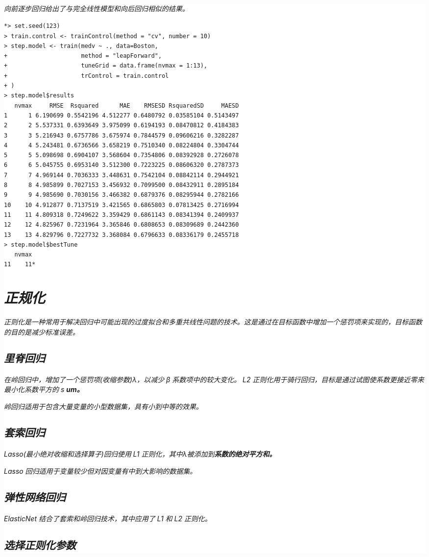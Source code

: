 *向前逐步回归给出了与完全线性模型和向后回归相似的结果。*

```
*> set.seed(123)
> train.control <- trainControl(method = "cv", number = 10)
> step.model <- train(medv ~ ., data=Boston,
+                     method = "leapForward", 
+                     tuneGrid = data.frame(nvmax = 1:13),
+                     trControl = train.control
+ )
> step.model$results
   nvmax     RMSE  Rsquared      MAE    RMSESD RsquaredSD     MAESD
1      1 6.190699 0.5542196 4.512277 0.6480792 0.03585104 0.5143497
2      2 5.537331 0.6393649 3.975099 0.6194193 0.08470812 0.4184383
3      3 5.216943 0.6757786 3.675974 0.7844579 0.09606216 0.3282287
4      4 5.243481 0.6736566 3.658219 0.7510340 0.08224804 0.3304744
5      5 5.098698 0.6904107 3.568604 0.7354806 0.08392928 0.2726078
6      6 5.045755 0.6953140 3.512300 0.7223225 0.08606320 0.2787373
7      7 4.969144 0.7036333 3.448631 0.7542104 0.08842114 0.2944921
8      8 4.985899 0.7027153 3.456932 0.7099500 0.08432911 0.2895184
9      9 4.985690 0.7030156 3.466382 0.6879376 0.08295944 0.2782166
10    10 4.912877 0.7137519 3.421565 0.6865803 0.07813425 0.2716994
11    11 4.809318 0.7249622 3.359429 0.6861143 0.08341394 0.2409937
12    12 4.825967 0.7231964 3.365846 0.6808653 0.08309689 0.2442360
13    13 4.829796 0.7227732 3.368084 0.6796633 0.08336179 0.2455718
> step.model$bestTune
   nvmax
11    11*
```

# *正规化*

*正则化是一种常用于解决回归中可能出现的过度拟合和多重共线性问题的技术。这是通过在目标函数中增加一个惩罚项来实现的，目标函数的目的是减少标准误差。*

## *里脊回归*

*在岭回归中，增加了一个惩罚项(收缩参数)λ，以减少 *β* 系数项中的较大变化。 *L2 正则化*用于骑行回归，目标是通过试图使系数更接近零来最小化系数平方的 s **um。***

*岭回归适用于包含大量变量的小型数据集，具有小到中等的效果。*

## *套索回归*

*Lasso(最小绝对收缩和选择算子)回归使用 *L1 正则化*，其中λ被添加到**系数的绝对平方和。***

*Lasso 回归适用于变量较少但对因变量有中到大影响的数据集。*

## *弹性网络回归*

*ElasticNet 结合了套索和岭回归技术，其中应用了 L1 和 L2 正则化。*

## *选择正则化参数*
